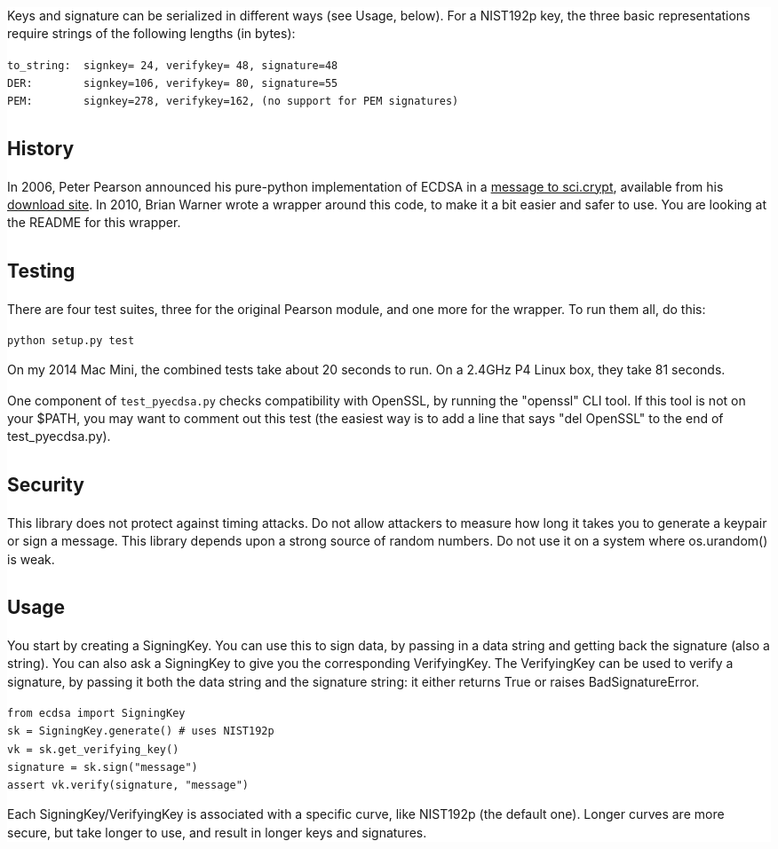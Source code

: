 Keys and signature can be serialized in different ways (see Usage, below).
For a NIST192p key, the three basic representations require strings of the
following lengths (in bytes):

    to_string:  signkey= 24, verifykey= 48, signature=48
    DER:        signkey=106, verifykey= 80, signature=55
    PEM:        signkey=278, verifykey=162, (no support for PEM signatures)

## History

In 2006, Peter Pearson announced his pure-python implementation of ECDSA in a
[message to sci.crypt][1], available from his [download site][2]. In 2010,
Brian Warner wrote a wrapper around this code, to make it a bit easier and
safer to use. You are looking at the README for this wrapper.

[1]: http://www.derkeiler.com/Newsgroups/sci.crypt/2006-01/msg00651.html
[2]: http://webpages.charter.net/curryfans/peter/downloads.html

## Testing

There are four test suites, three for the original Pearson module, and one
more for the wrapper. To run them all, do this:

    python setup.py test

On my 2014 Mac Mini, the combined tests take about 20 seconds to run. On a
2.4GHz P4 Linux box, they take 81 seconds.

One component of `test_pyecdsa.py` checks compatibility with OpenSSL, by
running the "openssl" CLI tool. If this tool is not on your $PATH, you may
want to comment out this test (the easiest way is to add a line that says
"del OpenSSL" to the end of test_pyecdsa.py).

## Security

This library does not protect against timing attacks. Do not allow attackers
to measure how long it takes you to generate a keypair or sign a message.
This library depends upon a strong source of random numbers. Do not use it on
a system where os.urandom() is weak.

## Usage

You start by creating a SigningKey. You can use this to sign data, by passing
in a data string and getting back the signature (also a string). You can also
ask a SigningKey to give you the corresponding VerifyingKey. The VerifyingKey
can be used to verify a signature, by passing it both the data string and the
signature string: it either returns True or raises BadSignatureError.

    from ecdsa import SigningKey
    sk = SigningKey.generate() # uses NIST192p
    vk = sk.get_verifying_key()
    signature = sk.sign("message")
    assert vk.verify(signature, "message")

Each SigningKey/VerifyingKey is associated with a specific curve, like
NIST192p (the default one). Longer curves are more secure, but take longer to
use, and result in longer keys and signatures.
